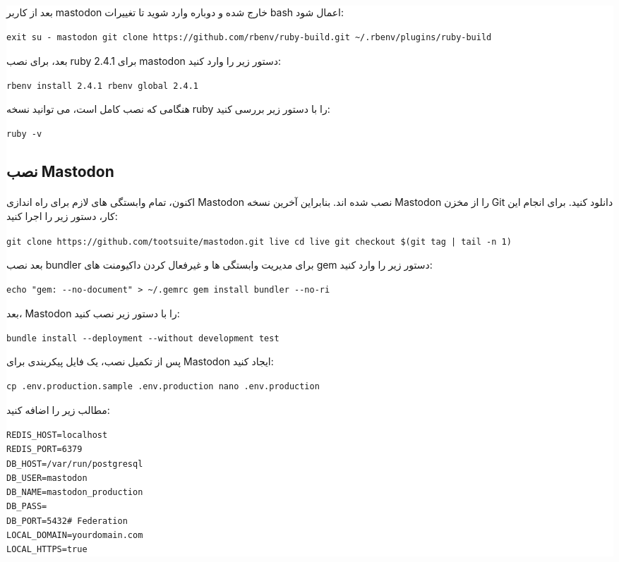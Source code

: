 
بعد از کاربر mastodon خارج شده و دوباره وارد شوید تا تغییرات bash اعمال شود:


```
exit su - mastodon git clone https://github.com/rbenv/ruby-build.git ~/.rbenv/plugins/ruby-build
```


بعد، برای نصب ruby 2.4.1 برای mastodon دستور زیر را وارد کنید:

```
rbenv install 2.4.1 rbenv global 2.4.1
```

هنگامی که نصب کامل است، می توانید نسخه ruby ​​را با دستور زیر بررسی کنید:

```
ruby -v
```


## نصب Mastodon

اکنون، تمام وابستگی های لازم برای راه اندازی Mastodon نصب شده اند. بنابراین آخرین نسخه Mastodon را از مخزن Git دانلود کنید. برای انجام این کار، دستور زیر را اجرا کنید:


```
git clone https://github.com/tootsuite/mastodon.git live cd live git checkout $(git tag | tail -n 1)
```

بعد نصب bundler برای مدیریت وابستگی ها و غیرفعال کردن داکیومنت های gem دستور زیر را وارد کنید:

```
echo "gem: --no-document" > ~/.gemrc gem install bundler --no-ri
```


بعد، Mastodon را با دستور زیر نصب کنید:

```
bundle install --deployment --without development test
```

پس از تکمیل نصب، یک فایل پیکربندی برای Mastodon ایجاد کنید:

```
cp .env.production.sample .env.production nano .env.production
```


مطالب زیر را اضافه کنید:


```
REDIS_HOST=localhost
REDIS_PORT=6379
DB_HOST=/var/run/postgresql
DB_USER=mastodon
DB_NAME=mastodon_production
DB_PASS=
DB_PORT=5432# Federation
LOCAL_DOMAIN=yourdomain.com
LOCAL_HTTPS=true
```
